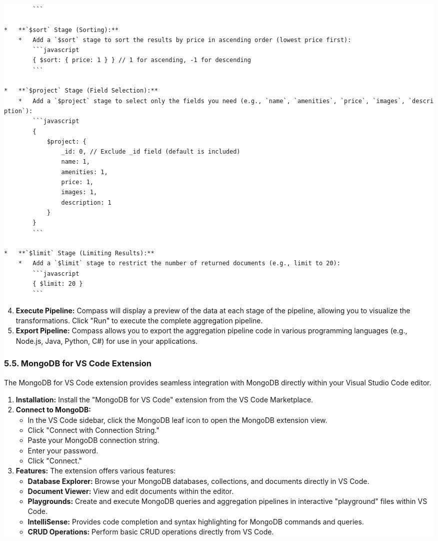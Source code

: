             ```

    *   **`$sort` Stage (Sorting):**
        *   Add a `$sort` stage to sort the results by price in ascending order (lowest price first):
            ```javascript
            { $sort: { price: 1 } } // 1 for ascending, -1 for descending
            ```

    *   **`$project` Stage (Field Selection):**
        *   Add a `$project` stage to select only the fields you need (e.g., `name`, `amenities`, `price`, `images`, `description`):
            ```javascript
            {
                $project: {
                    _id: 0, // Exclude _id field (default is included)
                    name: 1,
                    amenities: 1,
                    price: 1,
                    images: 1,
                    description: 1
                }
            }
            ```

    *   **`$limit` Stage (Limiting Results):**
        *   Add a `$limit` stage to restrict the number of returned documents (e.g., limit to 20):
            ```javascript
            { $limit: 20 }
            ```

4.  **Execute Pipeline:** Compass will display a preview of the data at each stage of the pipeline, allowing you to visualize the transformations. Click "Run" to execute the complete aggregation pipeline.
5.  **Export Pipeline:** Compass allows you to export the aggregation pipeline code in various programming languages (e.g., Node.js, Java, Python, C#) for use in your applications.

### 5.5. MongoDB for VS Code Extension

The MongoDB for VS Code extension provides seamless integration with MongoDB directly within your Visual Studio Code editor.

1.  **Installation:** Install the "MongoDB for VS Code" extension from the VS Code Marketplace.
2.  **Connect to MongoDB:**
    *   In the VS Code sidebar, click the MongoDB leaf icon to open the MongoDB extension view.
    *   Click "Connect with Connection String."
    *   Paste your MongoDB connection string.
    *   Enter your password.
    *   Click "Connect."
3.  **Features:** The extension offers various features:
    *   **Database Explorer:** Browse your MongoDB databases, collections, and documents directly in VS Code.
    *   **Document Viewer:** View and edit documents within the editor.
    *   **Playgrounds:** Create and execute MongoDB queries and aggregation pipelines in interactive "playground" files within VS Code.
    *   **IntelliSense:** Provides code completion and syntax highlighting for MongoDB commands and queries.
    *   **CRUD Operations:** Perform basic CRUD operations directly from VS Code.
